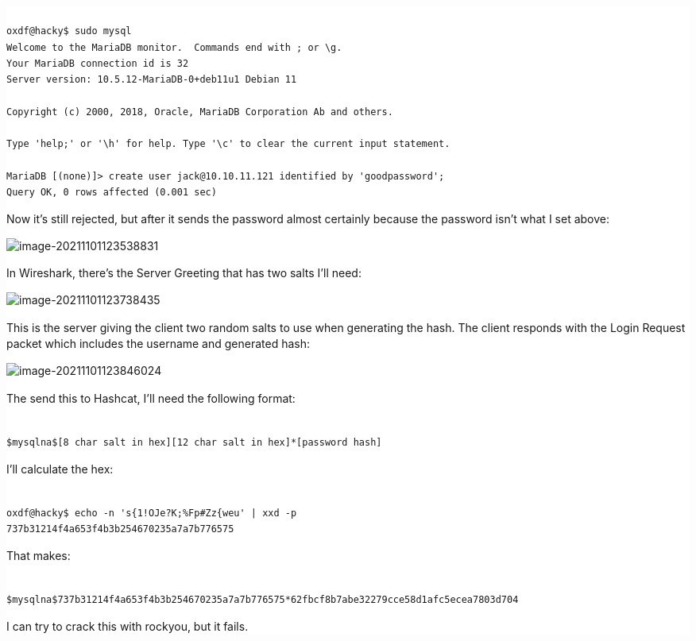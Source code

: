 ```

oxdf@hacky$ sudo mysql
Welcome to the MariaDB monitor.  Commands end with ; or \g.
Your MariaDB connection id is 32
Server version: 10.5.12-MariaDB-0+deb11u1 Debian 11

Copyright (c) 2000, 2018, Oracle, MariaDB Corporation Ab and others.

Type 'help;' or '\h' for help. Type '\c' to clear the current input statement.

MariaDB [(none)]> create user jack@10.10.11.121 identified by 'goodpassword';
Query OK, 0 rows affected (0.001 sec)

```

Now it’s still rejected, but after it sends the password almost certainly because the password isn’t what I set above:

![image-20211101123538831](https://0xdfimages.gitlab.io/img/image-20211101123538831.png)

In Wireshark, there’s the Server Greeting that has two salts I’ll need:

![image-20211101123738435](https://0xdfimages.gitlab.io/img/image-20211101123738435.png)

This is the server giving the client two random salts to use when generating the hash. The client responds with the Login Request packet which includes the username and generated hash:

![image-20211101123846024](https://0xdfimages.gitlab.io/img/image-20211101123846024.png)

The send this to Hashcat, I’ll need the following format:

```

$mysqlna$[8 char salt in hex][12 char salt in hex]*[password hash]

```

I’ll calculate the hex:

```

oxdf@hacky$ echo -n 's{1!OJe?K;%Fp#Zz{weu' | xxd -p
737b31214f4a653f4b3b254670235a7a7b776575

```

That makes:

```

$mysqlna$737b31214f4a653f4b3b254670235a7a7b776575*62fbcf8b7abe32279cce58d1afc5ecea7803d704

```

I can try to crack this with rockyou, but it fails.
